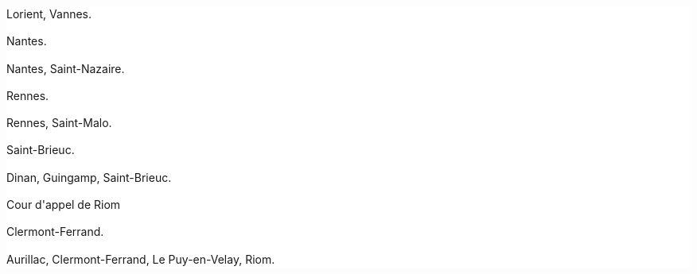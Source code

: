 Lorient, Vannes. 

</td>
    </tr>
    <tr>
      <td align="center">

Nantes. 

</td>
      <td align="center">

Nantes, Saint-Nazaire. 

</td>
    </tr>
    <tr>
      <td align="center">

Rennes. 

</td>
      <td align="center">

Rennes, Saint-Malo. 

</td>
    </tr>
    <tr>
      <td align="center">

Saint-Brieuc. 

</td>
      <td align="center">

Dinan, Guingamp, Saint-Brieuc. 

</td>
    </tr>
    <tr>
      <td align="center">

Cour d'appel de Riom 

</td>
    </tr>
    <tr>
      <td align="center">

Clermont-Ferrand. 

</td>
      <td align="center">

Aurillac, Clermont-Ferrand, Le Puy-en-Velay, Riom. 

</td>
    </tr>
    <tr>
      <td align="center">
